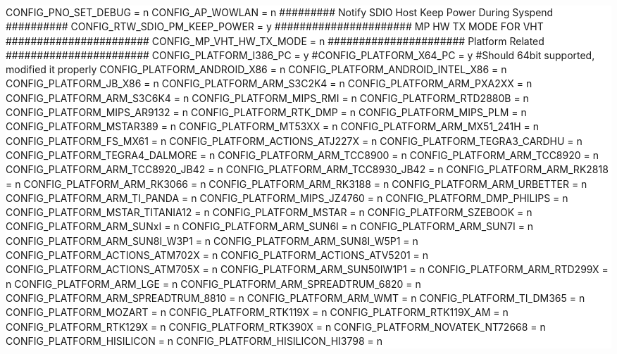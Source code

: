 CONFIG_PNO_SET_DEBUG = n
CONFIG_AP_WOWLAN = n
######### Notify SDIO Host Keep Power During Syspend ##########
CONFIG_RTW_SDIO_PM_KEEP_POWER = y
###################### MP HW TX MODE FOR VHT #######################
CONFIG_MP_VHT_HW_TX_MODE = n
###################### Platform Related #######################
CONFIG_PLATFORM_I386_PC = y
#CONFIG_PLATFORM_X64_PC = y  #Should 64bit supported, modified it properly
CONFIG_PLATFORM_ANDROID_X86 = n
CONFIG_PLATFORM_ANDROID_INTEL_X86 = n
CONFIG_PLATFORM_JB_X86 = n
CONFIG_PLATFORM_ARM_S3C2K4 = n
CONFIG_PLATFORM_ARM_PXA2XX = n
CONFIG_PLATFORM_ARM_S3C6K4 = n
CONFIG_PLATFORM_MIPS_RMI = n
CONFIG_PLATFORM_RTD2880B = n
CONFIG_PLATFORM_MIPS_AR9132 = n
CONFIG_PLATFORM_RTK_DMP = n
CONFIG_PLATFORM_MIPS_PLM = n
CONFIG_PLATFORM_MSTAR389 = n
CONFIG_PLATFORM_MT53XX = n
CONFIG_PLATFORM_ARM_MX51_241H = n
CONFIG_PLATFORM_FS_MX61 = n
CONFIG_PLATFORM_ACTIONS_ATJ227X = n
CONFIG_PLATFORM_TEGRA3_CARDHU = n
CONFIG_PLATFORM_TEGRA4_DALMORE = n
CONFIG_PLATFORM_ARM_TCC8900 = n
CONFIG_PLATFORM_ARM_TCC8920 = n
CONFIG_PLATFORM_ARM_TCC8920_JB42 = n
CONFIG_PLATFORM_ARM_TCC8930_JB42 = n
CONFIG_PLATFORM_ARM_RK2818 = n
CONFIG_PLATFORM_ARM_RK3066 = n
CONFIG_PLATFORM_ARM_RK3188 = n
CONFIG_PLATFORM_ARM_URBETTER = n
CONFIG_PLATFORM_ARM_TI_PANDA = n
CONFIG_PLATFORM_MIPS_JZ4760 = n
CONFIG_PLATFORM_DMP_PHILIPS = n
CONFIG_PLATFORM_MSTAR_TITANIA12 = n
CONFIG_PLATFORM_MSTAR = n
CONFIG_PLATFORM_SZEBOOK = n
CONFIG_PLATFORM_ARM_SUNxI = n
CONFIG_PLATFORM_ARM_SUN6I = n
CONFIG_PLATFORM_ARM_SUN7I = n
CONFIG_PLATFORM_ARM_SUN8I_W3P1 = n
CONFIG_PLATFORM_ARM_SUN8I_W5P1 = n
CONFIG_PLATFORM_ACTIONS_ATM702X = n
CONFIG_PLATFORM_ACTIONS_ATV5201 = n
CONFIG_PLATFORM_ACTIONS_ATM705X = n
CONFIG_PLATFORM_ARM_SUN50IW1P1 = n
CONFIG_PLATFORM_ARM_RTD299X = n
CONFIG_PLATFORM_ARM_LGE = n
CONFIG_PLATFORM_ARM_SPREADTRUM_6820 = n
CONFIG_PLATFORM_ARM_SPREADTRUM_8810 = n
CONFIG_PLATFORM_ARM_WMT = n
CONFIG_PLATFORM_TI_DM365 = n
CONFIG_PLATFORM_MOZART = n
CONFIG_PLATFORM_RTK119X = n
CONFIG_PLATFORM_RTK119X_AM = n
CONFIG_PLATFORM_RTK129X = n
CONFIG_PLATFORM_RTK390X = n
CONFIG_PLATFORM_NOVATEK_NT72668 = n
CONFIG_PLATFORM_HISILICON = n
CONFIG_PLATFORM_HISILICON_HI3798 = n